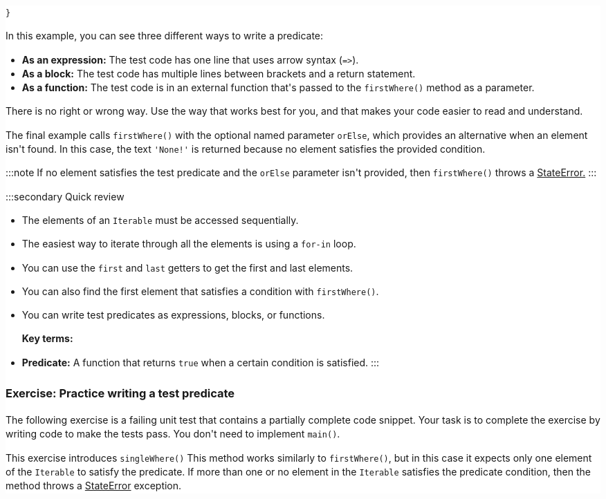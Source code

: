```dart:run-dartpad:height-565px:ga_id-using_firstwhere
}
```

In this example, you can see three different ways to write a predicate:

* **As an expression:**
  The test code has one line that uses arrow syntax (`=>`).
* **As a block:**
  The test code has multiple lines between brackets and a return statement.
* **As a function:**
  The test code is in an external function that's passed to
  the `firstWhere()` method as a parameter.

There is no right or wrong way.
Use the way that works best for you, 
and that makes your code easier to read and understand.

The final example calls `firstWhere()` with
the optional named parameter `orElse`,
which provides an alternative when an element isn't found.
In this case, the text `'None!'` is returned because
no element satisfies the provided condition.

:::note
If no element satisfies the test predicate and
the `orElse` parameter isn't provided,
then `firstWhere()` throws a [StateError.][StateError class]
:::

:::secondary Quick review
* The elements of an `Iterable` must be accessed sequentially.
* The easiest way to iterate through all the elements is
  using a `for-in` loop.
* You can use the `first` and `last` getters to get
  the first and last elements.
* You can also find the first element that
  satisfies a condition with `firstWhere()`.
* You can write test predicates as expressions, blocks, or functions.

  **Key terms:**
* **Predicate:**
  A function that returns `true` when a certain condition is satisfied.
:::

### Exercise: Practice writing a test predicate

The following exercise is a failing unit test that
contains a partially complete code snippet.
Your task is to complete the exercise by writing code to make the tests pass.
You don't need to implement `main()`.

This exercise introduces `singleWhere()`
This method works similarly to `firstWhere()`,
but in this case it expects only one element of the `Iterable` to
satisfy the predicate.
If more than one or no element in the `Iterable`
satisfies the predicate condition,
then the method throws a [StateError][StateError class] exception.


[hashmap class]: {{site.dart-api}}/{{site.sdkInfo.channel}}/dart-collection/HashMap-class.html
[iterable class]: {{site.dart-api}}/{{site.sdkInfo.channel}}/dart-core/Iterable-class.html
[iterator class]: {{site.dart-api}}/{{site.sdkInfo.channel}}/dart-core/Iterator-class.html
[list class]: {{site.dart-api}}/{{site.sdkInfo.channel}}/dart-core/List-class.html
[map class]: {{site.dart-api}}/{{site.sdkInfo.channel}}/dart-core/Map-class.html
[set class]: {{site.dart-api}}/{{site.sdkInfo.channel}}/dart-core/Set-class.html
[StateError class]: {{site.dart-api}}/{{site.sdkInfo.channel}}/dart-core/StateError-class.html
[String class]: {{site.dart-api}}/{{site.sdkInfo.channel}}/dart-core/String-class.html